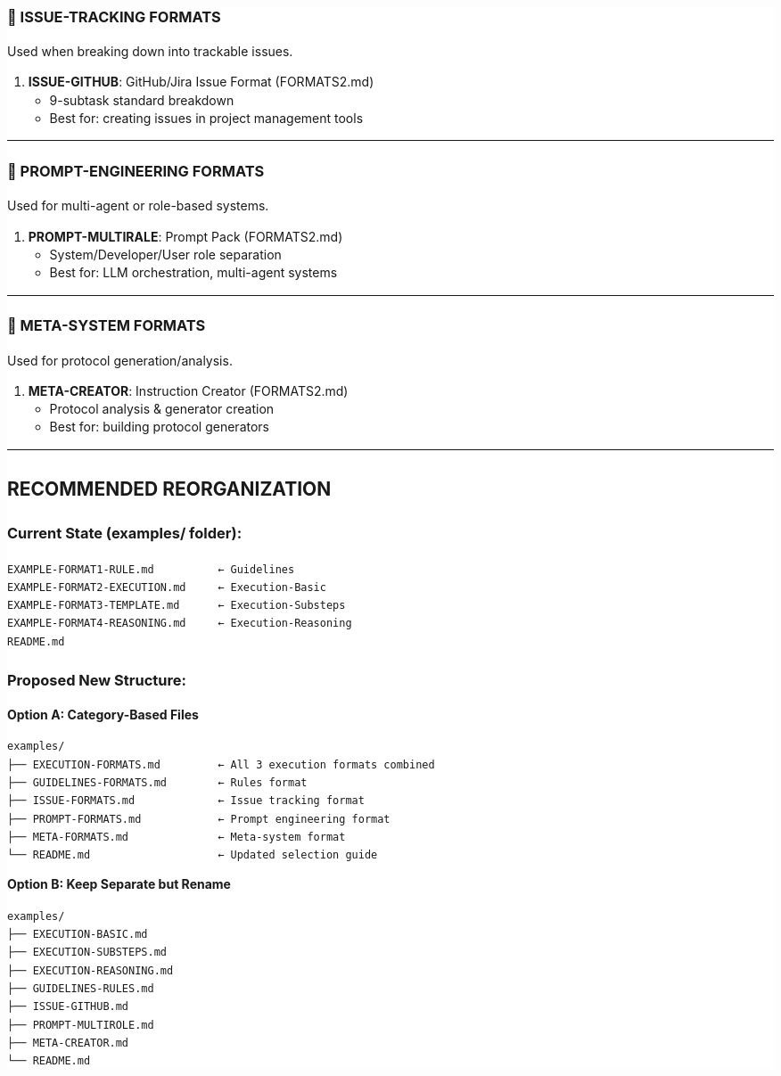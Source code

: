 
### 🎫 ISSUE-TRACKING FORMATS
Used when breaking down into trackable issues.

1. **ISSUE-GITHUB**: GitHub/Jira Issue Format (FORMATS2.md)
   - 9-subtask standard breakdown
   - Best for: creating issues in project management tools

---

### 🤖 PROMPT-ENGINEERING FORMATS
Used for multi-agent or role-based systems.

1. **PROMPT-MULTIRALE**: Prompt Pack (FORMATS2.md)
   - System/Developer/User role separation
   - Best for: LLM orchestration, multi-agent systems

---

### 🔧 META-SYSTEM FORMATS
Used for protocol generation/analysis.

1. **META-CREATOR**: Instruction Creator (FORMATS2.md)
   - Protocol analysis & generator creation
   - Best for: building protocol generators

---

## RECOMMENDED REORGANIZATION

### Current State (examples/ folder):
```
EXAMPLE-FORMAT1-RULE.md          ← Guidelines
EXAMPLE-FORMAT2-EXECUTION.md     ← Execution-Basic
EXAMPLE-FORMAT3-TEMPLATE.md      ← Execution-Substeps
EXAMPLE-FORMAT4-REASONING.md     ← Execution-Reasoning
README.md
```

### Proposed New Structure:

**Option A: Category-Based Files**
```
examples/
├── EXECUTION-FORMATS.md         ← All 3 execution formats combined
├── GUIDELINES-FORMATS.md        ← Rules format
├── ISSUE-FORMATS.md             ← Issue tracking format
├── PROMPT-FORMATS.md            ← Prompt engineering format
├── META-FORMATS.md              ← Meta-system format
└── README.md                    ← Updated selection guide
```

**Option B: Keep Separate but Rename**
```
examples/
├── EXECUTION-BASIC.md
├── EXECUTION-SUBSTEPS.md
├── EXECUTION-REASONING.md
├── GUIDELINES-RULES.md
├── ISSUE-GITHUB.md
├── PROMPT-MULTIROLE.md
├── META-CREATOR.md
└── README.md
```
